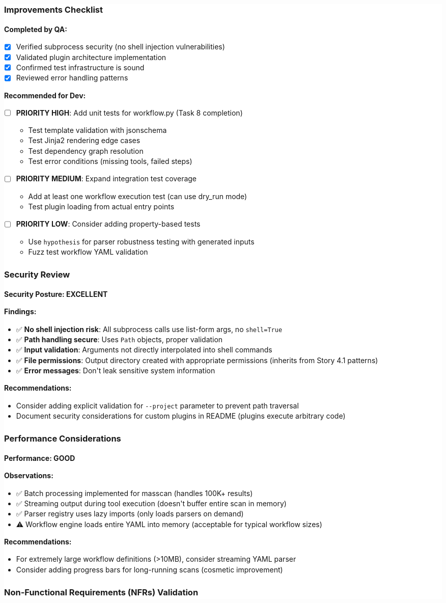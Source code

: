### Improvements Checklist

**Completed by QA:**
- [x] Verified subprocess security (no shell injection vulnerabilities)
- [x] Validated plugin architecture implementation
- [x] Confirmed test infrastructure is sound
- [x] Reviewed error handling patterns

**Recommended for Dev:**
- [ ] **PRIORITY HIGH**: Add unit tests for workflow.py (Task 8 completion)
  - Test template validation with jsonschema
  - Test Jinja2 rendering edge cases
  - Test dependency graph resolution
  - Test error conditions (missing tools, failed steps)

- [ ] **PRIORITY MEDIUM**: Expand integration test coverage
  - Add at least one workflow execution test (can use dry_run mode)
  - Test plugin loading from actual entry points

- [ ] **PRIORITY LOW**: Consider adding property-based tests
  - Use `hypothesis` for parser robustness testing with generated inputs
  - Fuzz test workflow YAML validation

### Security Review

**Security Posture: EXCELLENT**

**Findings:**
- ✅ **No shell injection risk**: All subprocess calls use list-form args, no `shell=True`
- ✅ **Path handling secure**: Uses `Path` objects, proper validation
- ✅ **Input validation**: Arguments not directly interpolated into shell commands
- ✅ **File permissions**: Output directory created with appropriate permissions (inherits from Story 4.1 patterns)
- ✅ **Error messages**: Don't leak sensitive system information

**Recommendations:**
- Consider adding explicit validation for `--project` parameter to prevent path traversal
- Document security considerations for custom plugins in README (plugins execute arbitrary code)

### Performance Considerations

**Performance: GOOD**

**Observations:**
- ✅ Batch processing implemented for masscan (handles 100K+ results)
- ✅ Streaming output during tool execution (doesn't buffer entire scan in memory)
- ✅ Parser registry uses lazy imports (only loads parsers on demand)
- ⚠ Workflow engine loads entire YAML into memory (acceptable for typical workflow sizes)

**Recommendations:**
- For extremely large workflow definitions (>10MB), consider streaming YAML parser
- Consider adding progress bars for long-running scans (cosmetic improvement)

### Non-Functional Requirements (NFRs) Validation
